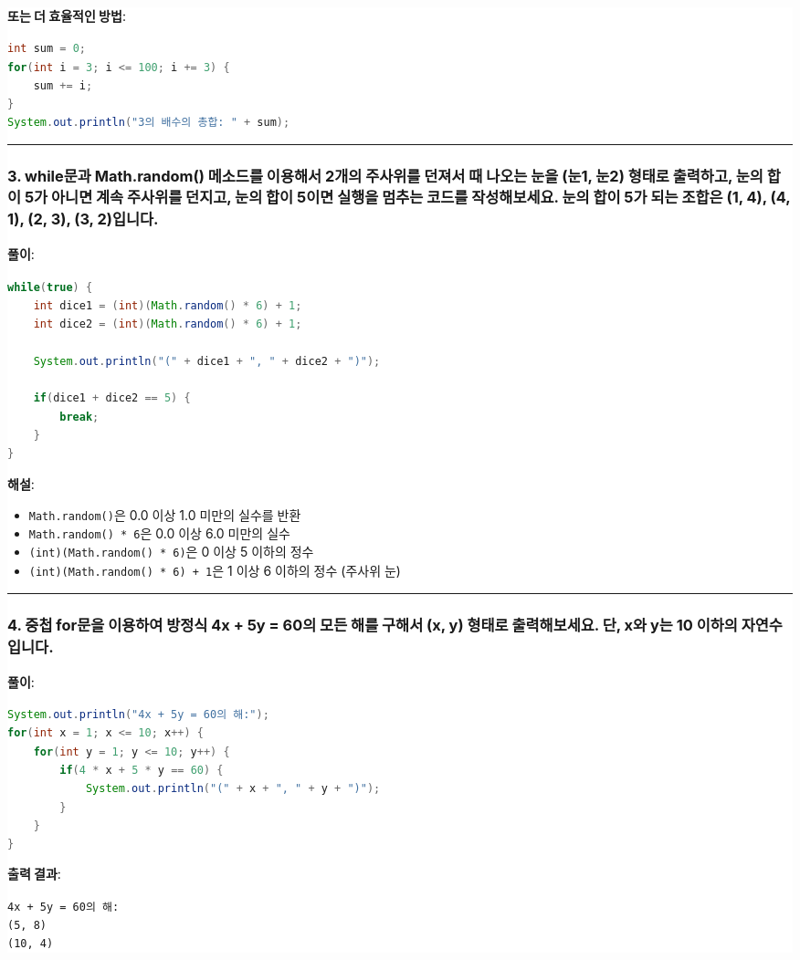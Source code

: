 **또는 더 효율적인 방법**:
```java
int sum = 0;
for(int i = 3; i <= 100; i += 3) {
    sum += i;
}
System.out.println("3의 배수의 총합: " + sum);
```

---

### 3. while문과 Math.random() 메소드를 이용해서 2개의 주사위를 던져서 때 나오는 눈을 (눈1, 눈2) 형태로 출력하고, 눈의 합이 5가 아니면 계속 주사위를 던지고, 눈의 합이 5이면 실행을 멈추는 코드를 작성해보세요. 눈의 합이 5가 되는 조합은 (1, 4), (4, 1), (2, 3), (3, 2)입니다.

**풀이**:
```java
while(true) {
    int dice1 = (int)(Math.random() * 6) + 1;
    int dice2 = (int)(Math.random() * 6) + 1;
    
    System.out.println("(" + dice1 + ", " + dice2 + ")");
    
    if(dice1 + dice2 == 5) {
        break;
    }
}
```

**해설**:
- `Math.random()`은 0.0 이상 1.0 미만의 실수를 반환
- `Math.random() * 6`은 0.0 이상 6.0 미만의 실수
- `(int)(Math.random() * 6)`은 0 이상 5 이하의 정수
- `(int)(Math.random() * 6) + 1`은 1 이상 6 이하의 정수 (주사위 눈)

---

### 4. 중첩 for문을 이용하여 방정식 4x + 5y = 60의 모든 해를 구해서 (x, y) 형태로 출력해보세요. 단, x와 y는 10 이하의 자연수입니다.

**풀이**:
```java
System.out.println("4x + 5y = 60의 해:");
for(int x = 1; x <= 10; x++) {
    for(int y = 1; y <= 10; y++) {
        if(4 * x + 5 * y == 60) {
            System.out.println("(" + x + ", " + y + ")");
        }
    }
}
```

**출력 결과**:
```
4x + 5y = 60의 해:
(5, 8)
(10, 4)
```

